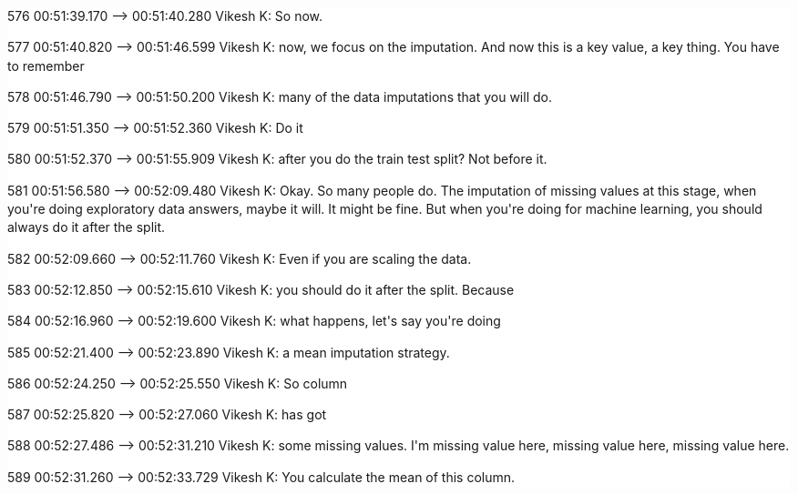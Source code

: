 576
00:51:39.170 --> 00:51:40.280
Vikesh K: So now.

577
00:51:40.820 --> 00:51:46.599
Vikesh K: now, we focus on the imputation. And now this is a key value, a key thing. You have to remember

578
00:51:46.790 --> 00:51:50.200
Vikesh K: many of the data imputations that you will do.

579
00:51:51.350 --> 00:51:52.360
Vikesh K: Do it

580
00:51:52.370 --> 00:51:55.909
Vikesh K: after you do the train test split? Not before it.

581
00:51:56.580 --> 00:52:09.480
Vikesh K: Okay. So many people do. The imputation of missing values at this stage, when you're doing exploratory data answers, maybe it will. It might be fine. But when you're doing for machine learning, you should always do it after the split.

582
00:52:09.660 --> 00:52:11.760
Vikesh K: Even if you are scaling the data.

583
00:52:12.850 --> 00:52:15.610
Vikesh K: you should do it after the split. Because

584
00:52:16.960 --> 00:52:19.600
Vikesh K: what happens, let's say you're doing

585
00:52:21.400 --> 00:52:23.890
Vikesh K: a mean imputation strategy.

586
00:52:24.250 --> 00:52:25.550
Vikesh K: So column

587
00:52:25.820 --> 00:52:27.060
Vikesh K: has got

588
00:52:27.486 --> 00:52:31.210
Vikesh K: some missing values. I'm missing value here, missing value here, missing value here.

589
00:52:31.260 --> 00:52:33.729
Vikesh K: You calculate the mean of this column.
